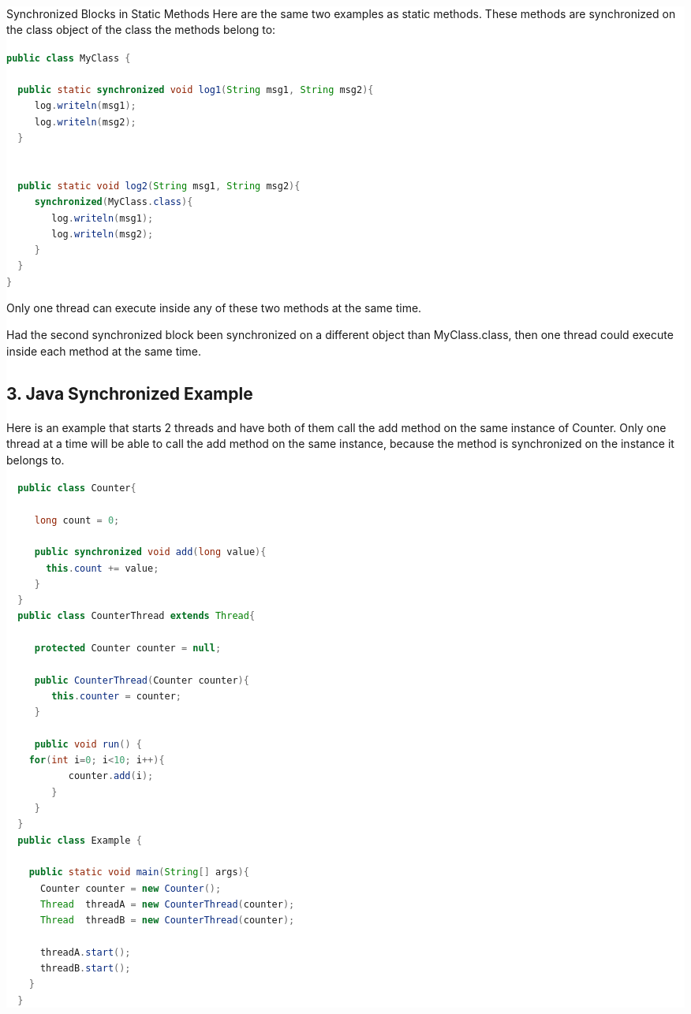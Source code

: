 Synchronized Blocks in Static Methods
Here are the same two examples as static methods. These methods are synchronized on the class object of the class the methods belong to:
```java
public class MyClass {

  public static synchronized void log1(String msg1, String msg2){
     log.writeln(msg1);
     log.writeln(msg2);
  }


  public static void log2(String msg1, String msg2){
     synchronized(MyClass.class){
        log.writeln(msg1);
        log.writeln(msg2);  
     }
  }
}
```
Only one thread can execute inside any of these two methods at the same time.

Had the second synchronized block been synchronized on a different object than MyClass.class, then one thread could execute inside each method at the same time.

## 3. Java Synchronized Example
Here is an example that starts 2 threads and have both of them call the add method on the same instance of Counter. Only one thread at a time will be able to call the add method on the same instance, because the method is synchronized on the instance it belongs to.
```java
  public class Counter{

     long count = 0;

     public synchronized void add(long value){
       this.count += value;
     }
  }
  public class CounterThread extends Thread{

     protected Counter counter = null;

     public CounterThread(Counter counter){
        this.counter = counter;
     }

     public void run() {
	for(int i=0; i<10; i++){
           counter.add(i);
        }
     }
  }
  public class Example {

    public static void main(String[] args){
      Counter counter = new Counter();
      Thread  threadA = new CounterThread(counter);
      Thread  threadB = new CounterThread(counter);

      threadA.start();
      threadB.start();
    }
  }
```